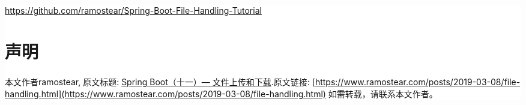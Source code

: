 https://github.com/ramostear/Spring-Boot-File-Handling-Tutorial


# 声明
本文作者ramostear, 原文标题: [Spring Boot（十一）— 文件上传和下载](https://www.ramostear.com/posts/2019-03-08/file-handling.html).原文链接: [https://www.ramostear.com/posts/2019-03-08/file-handling.html](https://www.ramostear.com/posts/2019-03-08/file-handling.html)
如需转载，请联系本文作者。
